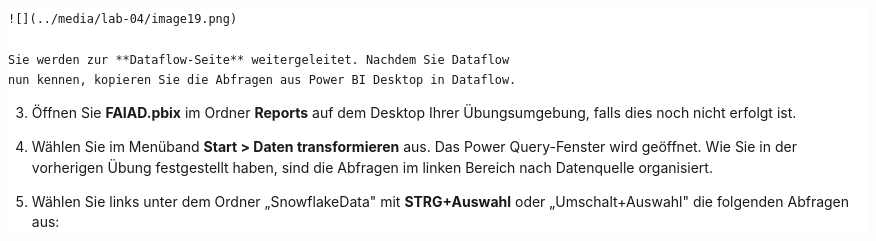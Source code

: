     ![](../media/lab-04/image19.png)

    Sie werden zur **Dataflow-Seite** weitergeleitet. Nachdem Sie Dataflow
    nun kennen, kopieren Sie die Abfragen aus Power BI Desktop in Dataflow.

3. Öffnen Sie **FAIAD.pbix** im Ordner **Reports** auf dem Desktop
    Ihrer Übungsumgebung, falls dies noch nicht erfolgt ist.

4. Wählen Sie im Menüband **Start \> Daten transformieren** aus. Das
    Power Query-Fenster wird geöffnet. Wie Sie in der vorherigen Übung
    festgestellt haben, sind die Abfragen im linken Bereich nach
    Datenquelle organisiert.

5. Wählen Sie links unter dem Ordner „SnowflakeData" mit
    **STRG+Auswahl** oder „Umschalt+Auswahl" die folgenden Abfragen aus:
